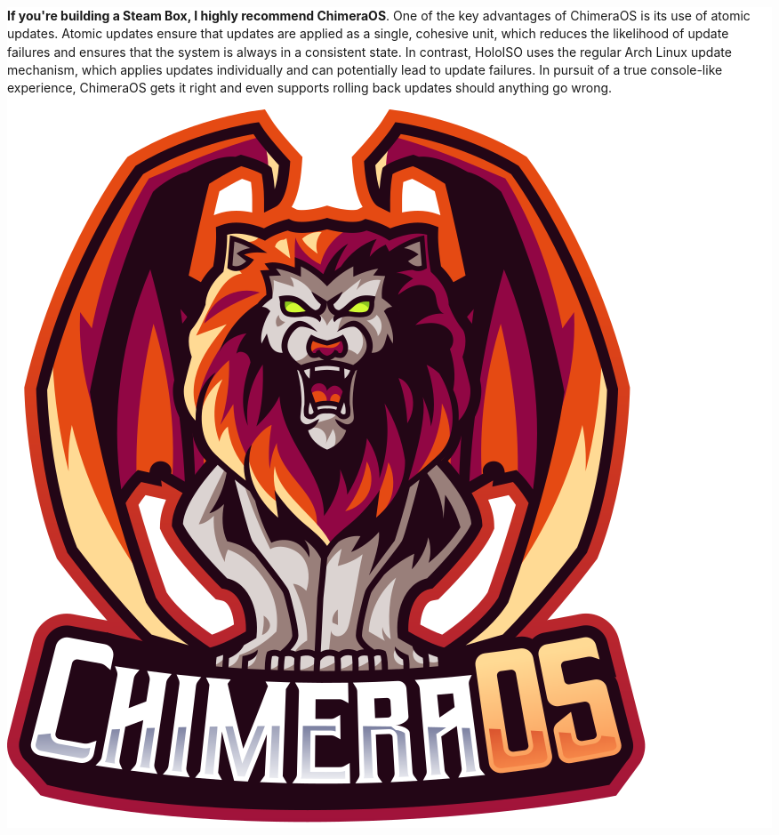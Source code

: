 **If you're building a Steam Box, I highly recommend ChimeraOS**. One of the key advantages of ChimeraOS is its use of atomic updates. Atomic updates ensure that updates are applied as a single, cohesive unit, which reduces the likelihood of update failures and ensures that the system is always in a consistent state. In contrast, HoloISO uses the regular Arch Linux update mechanism, which applies updates individually and can potentially lead to update failures. In pursuit of a true console-like experience, ChimeraOS gets it right and even supports rolling back updates should anything go wrong.

<p class="text-center">
  <a href="https://chimeraos.org/" target="_blank"><img src="./chimeraos.svg" class="img-fluid" alt="ChimeraOS"/></a>
  <br />
</p>
